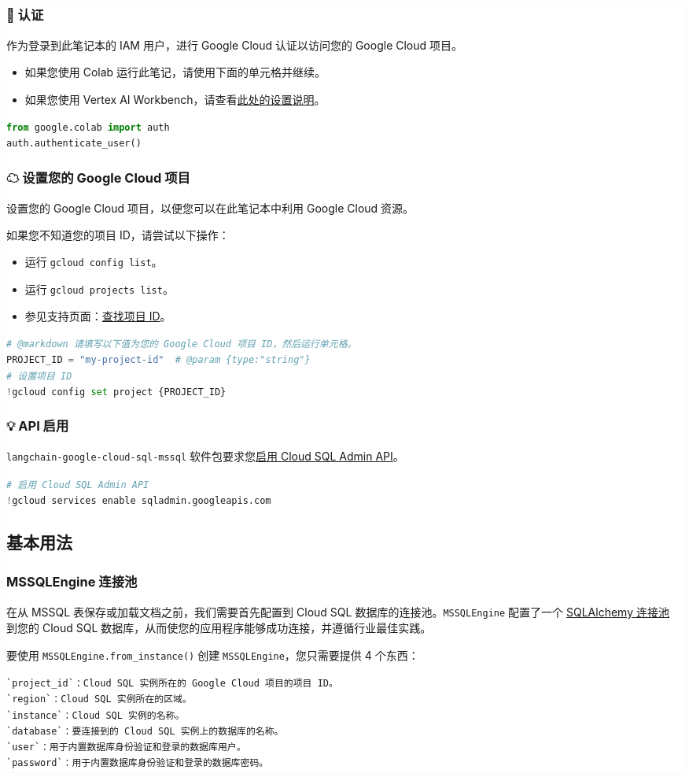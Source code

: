 ### 🔐 认证

作为登录到此笔记本的 IAM 用户，进行 Google Cloud 认证以访问您的 Google Cloud 项目。

- 如果您使用 Colab 运行此笔记，请使用下面的单元格并继续。

- 如果您使用 Vertex AI Workbench，请查看[此处的设置说明](https://github.com/GoogleCloudPlatform/generative-ai/tree/main/setup-env)。

```python
from google.colab import auth
auth.authenticate_user()
```

### ☁ 设置您的 Google Cloud 项目

设置您的 Google Cloud 项目，以便您可以在此笔记本中利用 Google Cloud 资源。

如果您不知道您的项目 ID，请尝试以下操作：

- 运行 `gcloud config list`。

- 运行 `gcloud projects list`。

- 参见支持页面：[查找项目 ID](https://support.google.com/googleapi/answer/7014113)。

```python
# @markdown 请填写以下值为您的 Google Cloud 项目 ID，然后运行单元格。
PROJECT_ID = "my-project-id"  # @param {type:"string"}
# 设置项目 ID
!gcloud config set project {PROJECT_ID}
```

### 💡 API 启用

`langchain-google-cloud-sql-mssql` 软件包要求您[启用 Cloud SQL Admin API](https://console.cloud.google.com/flows/enableapi?apiid=sqladmin.googleapis.com)。

```python
# 启用 Cloud SQL Admin API
!gcloud services enable sqladmin.googleapis.com
```

## 基本用法

### MSSQLEngine 连接池

在从 MSSQL 表保存或加载文档之前，我们需要首先配置到 Cloud SQL 数据库的连接池。`MSSQLEngine` 配置了一个 [SQLAlchemy 连接池](https://docs.sqlalchemy.org/en/20/core/pooling.html#module-sqlalchemy.pool) 到您的 Cloud SQL 数据库，从而使您的应用程序能够成功连接，并遵循行业最佳实践。

要使用 `MSSQLEngine.from_instance()` 创建 `MSSQLEngine`，您只需要提供 4 个东西：

```python
`project_id`：Cloud SQL 实例所在的 Google Cloud 项目的项目 ID。
`region`：Cloud SQL 实例所在的区域。
`instance`：Cloud SQL 实例的名称。
`database`：要连接到的 Cloud SQL 实例上的数据库的名称。
`user`：用于内置数据库身份验证和登录的数据库用户。
`password`：用于内置数据库身份验证和登录的数据库密码。
```

